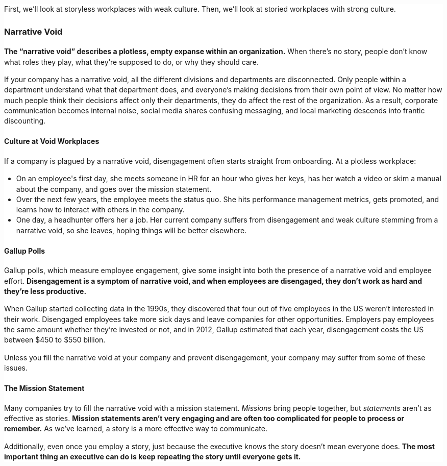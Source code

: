 First, we’ll look at storyless workplaces with weak culture. Then, we’ll look at storied workplaces with strong culture.

### Narrative Void

**The “narrative void” describes a plotless, empty expanse within an organization.** When there’s no story, people don’t know what roles they play, what they’re supposed to do, or why they should care.

If your company has a narrative void, all the different divisions and departments are disconnected. Only people within a department understand what that department does, and everyone’s making decisions from their own point of view. No matter how much people think their decisions affect only their departments, they do affect the rest of the organization. As a result, corporate communication becomes internal noise, social media shares confusing messaging, and local marketing descends into frantic discounting.

#### Culture at Void Workplaces

If a company is plagued by a narrative void, disengagement often starts straight from onboarding. At a plotless workplace:

  * On an employee's first day, she meets someone in HR for an hour who gives her keys, has her watch a video or skim a manual about the company, and goes over the mission statement.
  * Over the next few years, the employee meets the status quo. She hits performance management metrics, gets promoted, and learns how to interact with others in the company.
  * One day, a headhunter offers her a job. Her current company suffers from disengagement and weak culture stemming from a narrative void, so she leaves, hoping things will be better elsewhere.



#### Gallup Polls

Gallup polls, which measure employee engagement, give some insight into both the presence of a narrative void and employee effort. **Disengagement is a symptom of narrative void, and when employees are disengaged, they don’t work as hard and they’re less productive.**

When Gallup started collecting data in the 1990s, they discovered that four out of five employees in the US weren’t interested in their work. Disengaged employees take more sick days and leave companies for other opportunities. Employers pay employees the same amount whether they’re invested or not, and in 2012, Gallup estimated that each year, disengagement costs the US between $450 to $550 billion.

Unless you fill the narrative void at your company and prevent disengagement, your company may suffer from some of these issues.

#### The Mission Statement

Many companies try to fill the narrative void with a mission statement. _Missions_ bring people together, but _statements_ aren’t as effective as stories. **Mission statements aren’t very engaging and are often too complicated for people to process or remember.** As we’ve learned, a story is a more effective way to communicate.

Additionally, even once you employ a story, just because the executive knows the story doesn’t mean everyone does. **The most important thing an executive can do is keep repeating the story until everyone gets it.**
